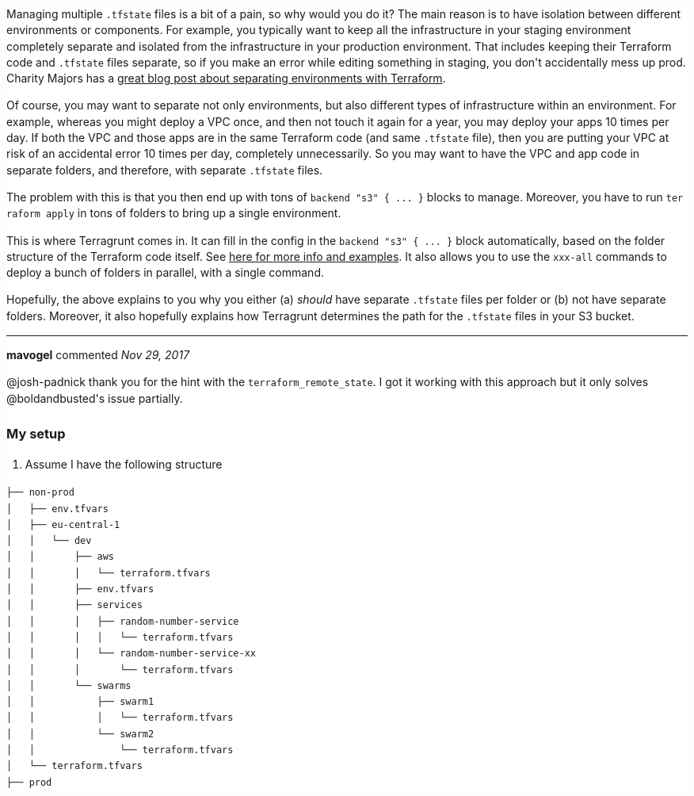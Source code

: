Managing multiple `.tfstate` files is a bit of a pain, so why would you do it? The main reason is to have isolation between different environments or components. For example, you typically want to keep all the infrastructure in your staging environment completely separate and isolated from the infrastructure in your production environment. That includes keeping their Terraform code and `.tfstate` files separate, so if you make an error while editing something in staging, you don't accidentally mess up prod. Charity Majors has a [great blog post about separating environments with Terraform](https://charity.wtf/2016/03/30/terraform-vpc-and-why-you-want-a-tfstate-file-per-env/).

Of course, you may want to separate not only environments, but also different types of infrastructure within an environment. For example, whereas you might deploy a VPC once, and then not touch it again for a year, you may deploy your apps 10 times per day. If both the VPC and those apps are in the same Terraform code (and same `.tfstate` file), then you are putting your VPC at risk of an accidental error 10 times per day, completely unnecessarily. So you may want to have the VPC and app code in separate folders, and therefore, with separate `.tfstate` files.

The problem with this is that you then end up with tons of `backend "s3" { ... }` blocks to manage. Moreover, you have to run `terraform apply` in tons of folders to bring up a single environment.

This is where Terragrunt comes in. It can fill in the config in the `backend "s3" { ... }` block automatically, based on the folder structure of the Terraform code itself. See [here for more info and examples](https://github.com/gruntwork-io/terragrunt#keep-your-remote-state-configuration-dry). It also allows you to use the `xxx-all` commands to deploy a bunch of folders in parallel, with a single command. 

Hopefully, the above explains to you why you either (a) *should* have separate `.tfstate` files per folder or (b) not have separate folders. Moreover, it also hopefully explains how Terragrunt determines the path for the `.tfstate` files in your S3 bucket.
***

**mavogel** commented *Nov 29, 2017*

@josh-padnick thank you for the hint with the `terraform_remote_state`. I got it working with this approach but it only solves @boldandbusted's issue partially.

### My setup
1. Assume I have the following structure
```sh
├── non-prod
│   ├── env.tfvars
│   ├── eu-central-1
│   │   └── dev
│   │       ├── aws
│   │       │   └── terraform.tfvars
│   │       ├── env.tfvars
│   │       ├── services
│   │       │   ├── random-number-service
│   │       │   │   └── terraform.tfvars
│   │       │   └── random-number-service-xx
│   │       │       └── terraform.tfvars
│   │       └── swarms
│   │           ├── swarm1
│   │           │   └── terraform.tfvars
│   │           └── swarm2
│   │               └── terraform.tfvars
│   └── terraform.tfvars
├── prod
```
